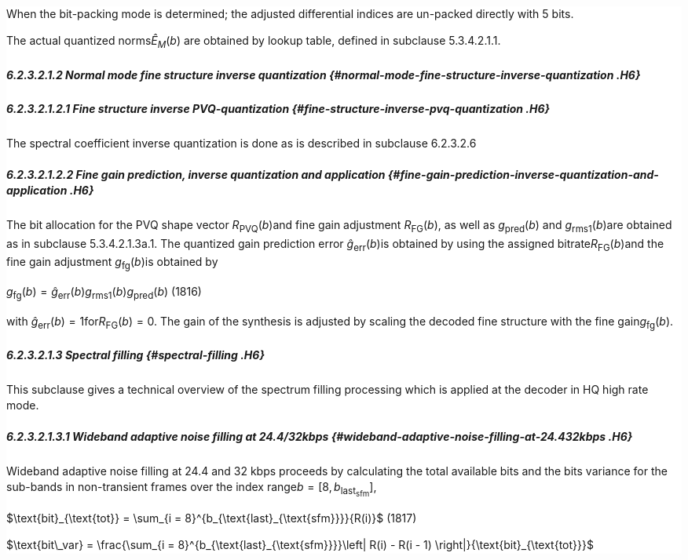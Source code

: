 When the bit-packing mode is determined; the adjusted differential
indices are un-packed directly with 5 bits.

The actual quantized norms${\hat{E}}_{M}(b)$ are obtained by lookup
table, defined in subclause 5.3.4.2.1.1.

##### 6.2.3.2.1.2 Normal mode fine structure inverse quantization {#normal-mode-fine-structure-inverse-quantization .H6}

##### 6.2.3.2.1.2.1 Fine structure inverse PVQ-quantization {#fine-structure-inverse-pvq-quantization .H6}

The spectral coefficient inverse quantization is done as is described in
subclause 6.2.3.2.6

##### 6.2.3.2.1.2.2 Fine gain prediction, inverse quantization and application {#fine-gain-prediction-inverse-quantization-and-application .H6}

The bit allocation for the PVQ shape vector $R_{\text{PVQ}}(b)$and fine
gain adjustment $R_{\text{FG}}(b)$, as well as $g_{\text{pred}}(b)$ and
$g_{\text{rms}1}(b)$are obtained as in subclause 5.3.4.2.1.3a.1. The
quantized gain prediction error ${\hat{g}}_{\text{err}}(b)$is obtained
by using the assigned bitrate$R_{\text{FG}}(b)$and the fine gain
adjustment $g_{\text{fg}}(b)$is obtained by

$g_{\text{fg}}(b) = {\hat{g}}_{\text{err}}(b)g_{\text{rms}1}(b)g_{\text{pred}}(b)$
(1816)

with ${\hat{g}}_{\text{err}}(b) = 1$for$R_{\text{FG}}(b) = 0$. The gain
of the synthesis is adjusted by scaling the decoded fine structure with
the fine gain$g_{\text{fg}}(b)$.

##### 6.2.3.2.1.3 Spectral filling {#spectral-filling .H6}

This subclause gives a technical overview of the spectrum filling
processing which is applied at the decoder in HQ high rate mode.

##### 6.2.3.2.1.3.1 Wideband adaptive noise filling at 24.4/32kbps {#wideband-adaptive-noise-filling-at-24.432kbps .H6}

Wideband adaptive noise filling at 24.4 and 32 kbps proceeds by
calculating the total available bits and the bits variance for the
sub-bands in non-transient frames over the index
range$b = \lbrack 8,b_{\text{last}_{\text{sfm}}}\rbrack$,

$\text{bit}_{\text{tot}} = \sum_{i = 8}^{b_{\text{last}_{\text{sfm}}}}{R(i)}$
(1817)

$\text{bit\_var} = \frac{\sum_{i = 8}^{b_{\text{last}_{\text{sfm}}}}\left| R(i) - R(i - 1) \right|}{\text{bit}_{\text{tot}}}$
